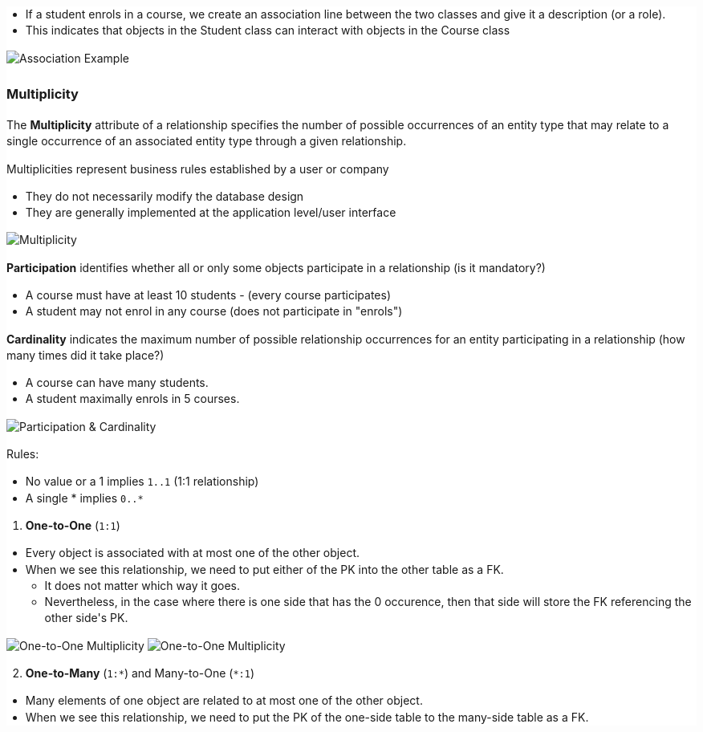 - If a student enrols in a course, we create an association line between the two
  classes and give it a description (or a role).
- This indicates that objects in the Student class can interact with objects in
  the Course class

![Association Example](/images/database/posts/conceptual-design/association.png)

### Multiplicity

The **Multiplicity** attribute of a relationship specifies the number of
possible occurrences of an entity type that may relate to a single occurrence of
an associated entity type through a given relationship.

Multiplicities represent business rules established by a user or company

- They do not necessarily modify the database design
- They are generally implemented at the application level/user interface

![Multiplicity](/images/database/posts/conceptual-design/multiplicity.png)

**Participation** identifies whether all or only some objects participate in a
relationship (is it mandatory?)

- A course must have at least 10 students - (every course participates)
- A student may not enrol in any course (does not participate in "enrols")

**Cardinality** indicates the maximum number of possible relationship
occurrences for an entity participating in a relationship (how many times did it
take place?)

- A course can have many students.
- A student maximally enrols in 5 courses.

![Participation &
Cardinality](/images/database/posts/conceptual-design/participation-cardinality.png)

Rules:
- No value or a 1 implies `1..1` (1:1 relationship)
- A single * implies `0..*`

1. **One-to-One** (`1:1`)

- Every object is associated with at most one of the other object.
- When we see this relationship, we need to put either of the PK into the
  other table as a FK.
  - It does not matter which way it goes.
  - Nevertheless, in the case where there is one side that has the 0 occurence,
  then that side will store the FK referencing the other side's PK.

![One-to-One Multiplicity](/images/database/posts/conceptual-design/one-to-one-1.png)
![One-to-One Multiplicity](/images/database/posts/conceptual-design/one-to-one-2.png)

2. **One-to-Many** (`1:*`) and Many-to-One (`*:1`)

- Many elements of one object are related to at most one of the other object.
- When we see this relationship, we need to put the PK of the one-side table to
  the many-side table as a FK.
